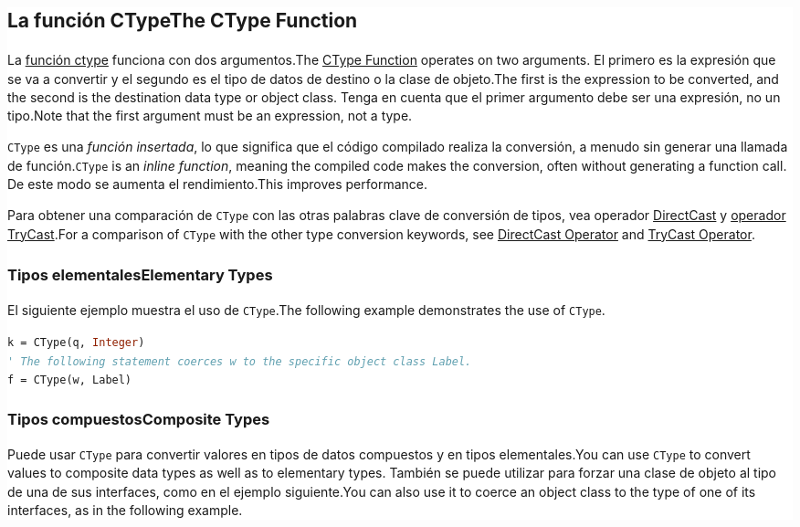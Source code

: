 ## <a name="the-ctype-function"></a><span data-ttu-id="62020-151">La función CType</span><span class="sxs-lookup"><span data-stu-id="62020-151">The CType Function</span></span>

<span data-ttu-id="62020-152">La [función ctype](../../../language-reference/functions/ctype-function.md) funciona con dos argumentos.</span><span class="sxs-lookup"><span data-stu-id="62020-152">The [CType Function](../../../language-reference/functions/ctype-function.md) operates on two arguments.</span></span> <span data-ttu-id="62020-153">El primero es la expresión que se va a convertir y el segundo es el tipo de datos de destino o la clase de objeto.</span><span class="sxs-lookup"><span data-stu-id="62020-153">The first is the expression to be converted, and the second is the destination data type or object class.</span></span> <span data-ttu-id="62020-154">Tenga en cuenta que el primer argumento debe ser una expresión, no un tipo.</span><span class="sxs-lookup"><span data-stu-id="62020-154">Note that the first argument must be an expression, not a type.</span></span>

<span data-ttu-id="62020-155">`CType` es una *función insertada*, lo que significa que el código compilado realiza la conversión, a menudo sin generar una llamada de función.</span><span class="sxs-lookup"><span data-stu-id="62020-155">`CType` is an *inline function*, meaning the compiled code makes the conversion, often without generating a function call.</span></span> <span data-ttu-id="62020-156">De este modo se aumenta el rendimiento.</span><span class="sxs-lookup"><span data-stu-id="62020-156">This improves performance.</span></span>

<span data-ttu-id="62020-157">Para obtener una comparación de `CType` con las otras palabras clave de conversión de tipos, vea operador [DirectCast](../../../language-reference/operators/directcast-operator.md) y [operador TryCast](../../../language-reference/operators/trycast-operator.md).</span><span class="sxs-lookup"><span data-stu-id="62020-157">For a comparison of `CType` with the other type conversion keywords, see [DirectCast Operator](../../../language-reference/operators/directcast-operator.md) and [TryCast Operator](../../../language-reference/operators/trycast-operator.md).</span></span>

### <a name="elementary-types"></a><span data-ttu-id="62020-158">Tipos elementales</span><span class="sxs-lookup"><span data-stu-id="62020-158">Elementary Types</span></span>

<span data-ttu-id="62020-159">El siguiente ejemplo muestra el uso de `CType`.</span><span class="sxs-lookup"><span data-stu-id="62020-159">The following example demonstrates the use of `CType`.</span></span>

```vb
k = CType(q, Integer)
' The following statement coerces w to the specific object class Label.
f = CType(w, Label)
```

### <a name="composite-types"></a><span data-ttu-id="62020-160">Tipos compuestos</span><span class="sxs-lookup"><span data-stu-id="62020-160">Composite Types</span></span>

<span data-ttu-id="62020-161">Puede usar `CType` para convertir valores en tipos de datos compuestos y en tipos elementales.</span><span class="sxs-lookup"><span data-stu-id="62020-161">You can use `CType` to convert values to composite data types as well as to elementary types.</span></span> <span data-ttu-id="62020-162">También se puede utilizar para forzar una clase de objeto al tipo de una de sus interfaces, como en el ejemplo siguiente.</span><span class="sxs-lookup"><span data-stu-id="62020-162">You can also use it to coerce an object class to the type of one of its interfaces, as in the following example.</span></span>
